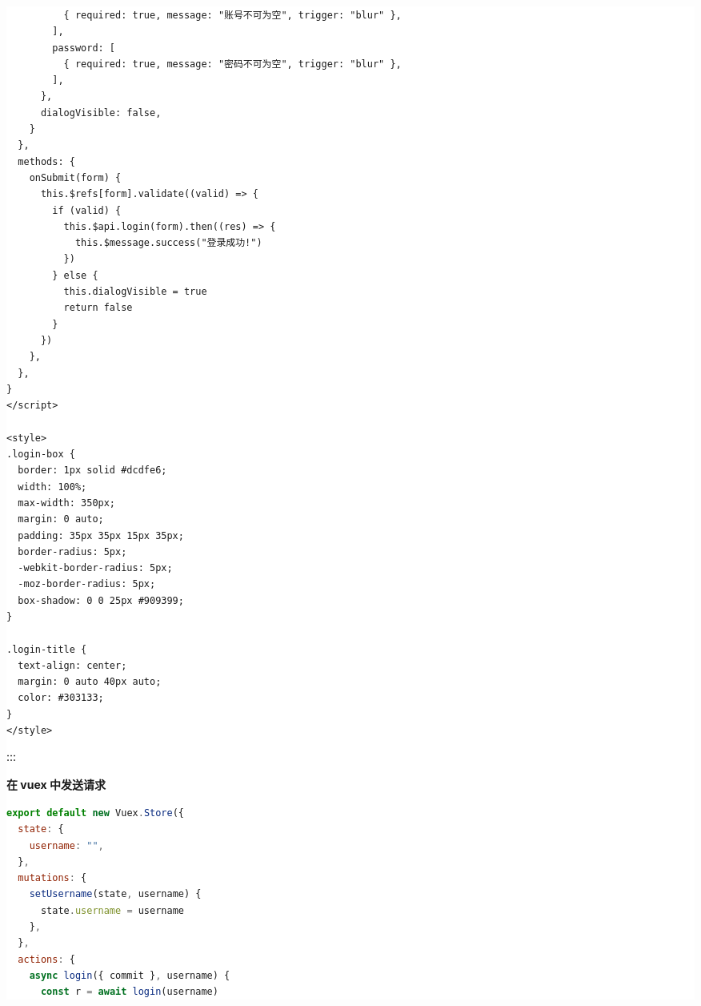 ```vue
          { required: true, message: "账号不可为空", trigger: "blur" },
        ],
        password: [
          { required: true, message: "密码不可为空", trigger: "blur" },
        ],
      },
      dialogVisible: false,
    }
  },
  methods: {
    onSubmit(form) {
      this.$refs[form].validate((valid) => {
        if (valid) {
          this.$api.login(form).then((res) => {
            this.$message.success("登录成功!")
          })
        } else {
          this.dialogVisible = true
          return false
        }
      })
    },
  },
}
</script>

<style>
.login-box {
  border: 1px solid #dcdfe6;
  width: 100%;
  max-width: 350px;
  margin: 0 auto;
  padding: 35px 35px 15px 35px;
  border-radius: 5px;
  -webkit-border-radius: 5px;
  -moz-border-radius: 5px;
  box-shadow: 0 0 25px #909399;
}

.login-title {
  text-align: center;
  margin: 0 auto 40px auto;
  color: #303133;
}
</style>
```

:::

**在 vuex 中发送请求**

```js
export default new Vuex.Store({
  state: {
    username: "",
  },
  mutations: {
    setUsername(state, username) {
      state.username = username
    },
  },
  actions: {
    async login({ commit }, username) {
      const r = await login(username)
```